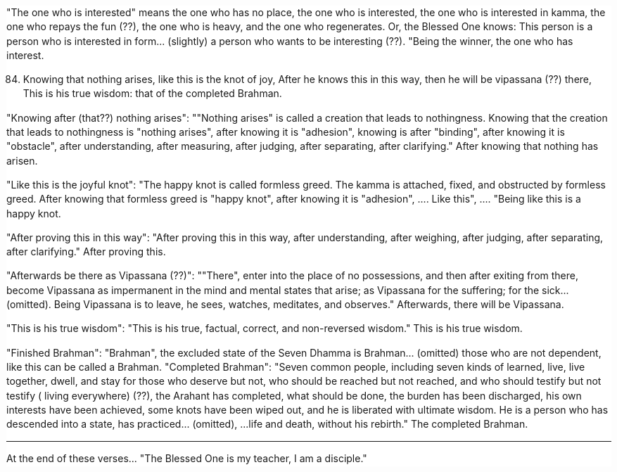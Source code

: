 "The one who is interested" means the one who has no place, the one who is
interested, the one who is interested in kamma, the one who repays the fun (??),
the one who is heavy, and the one who regenerates. Or, the Blessed One knows:
This person is a person who is interested in form... (slightly) a person who
wants to be interesting (??). "Being the winner, the one who has interest.

84. Knowing that nothing arises, like this is the knot of joy,
After he knows this in this way, then he will be vipassana (??) there,
This is his true wisdom: that of the completed Brahman.

"Knowing after (that??) nothing arises": ""Nothing arises" is called a creation
that leads to nothingness. Knowing that the creation that leads to nothingness
is "nothing arises", after knowing it is "adhesion", knowing is after "binding",
after knowing it is "obstacle", after understanding, after measuring, after
judging, after separating, after clarifying." After knowing that nothing has
arisen.

"Like this is the joyful knot": "The happy knot is called formless greed. The
kamma is attached, fixed, and obstructed by formless greed. After knowing that
formless greed is "happy knot", after knowing it is "adhesion", .... Like this",
.... "Being like this is a happy knot.

"After proving this in this way": "After proving this in this way, after
understanding, after weighing, after judging, after separating, after
clarifying." After proving this.

"Afterwards be there as Vipassana (??)": ""There", enter into the place of no
possessions, and then after exiting from there, become Vipassana as impermanent
in the mind and mental states that arise; as Vipassana for the suffering; for
the sick... (omitted). Being Vipassana is to leave, he sees, watches, meditates,
and observes." Afterwards, there will be Vipassana.

"This is his true wisdom": "This is his true, factual, correct, and non-reversed
wisdom." This is his true wisdom.

"Finished Brahman": "Brahman", the excluded state of the Seven Dhamma is
Brahman... (omitted) those who are not dependent, like this can be called a
Brahman. "Completed Brahman": "Seven common people, including seven kinds of
learned, live, live together, dwell, and stay for those who deserve but not, who
should be reached but not reached, and who should testify but not testify (
living everywhere) (??), the Arahant has completed, what should be done, the
burden has been discharged, his own interests have been achieved, some knots
have been wiped out, and he is liberated with ultimate wisdom. He is a person
who has descended into a state, has practiced... (omitted), ...life and death,
without his rebirth." The completed Brahman.

---

At the end of these verses... "The Blessed One is my teacher, I am a disciple."
